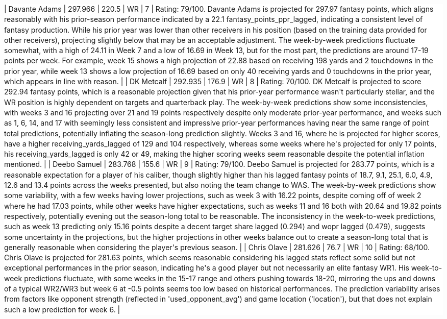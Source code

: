 | Davante Adams       |                   297.966 |                    220.5  | WR         |               7 | Rating: 79/100. Davante Adams is projected for 297.97 fantasy points, which aligns reasonably with his prior-season performance indicated by a 22.1 fantasy_points_ppr_lagged, indicating a consistent level of fantasy production. While his prior year was lower than other receivers in his position (based on the training data provided for other receivers), projecting slightly below that may be an acceptable adjustment. The week-by-week predictions fluctuate somewhat, with a high of 24.11 in Week 7 and a low of 16.69 in Week 13, but for the most part, the predictions are around 17-19 points per week. For example, week 15 shows a high projection of 22.88 based on receiving 198 yards and 2 touchdowns in the prior year, while week 13 shows a low projection of 16.69 based on only 40 receiving yards and 0 touchdowns in the prior year, which appears in line with reason.                                                                                                                                                                                                                                                                                         |
| DK Metcalf          |                   292.935 |                    176.9  | WR         |               8 | Rating: 70/100. DK Metcalf is projected to score 292.94 fantasy points, which is a reasonable projection given that his prior-year performance wasn't particularly stellar, and the WR position is highly dependent on targets and quarterback play. The week-by-week predictions show some inconsistencies, with weeks 3 and 16 projecting over 21 and 19 points respectively despite only moderate prior-year performance, and weeks such as 1, 6, 14, and 17 with seemingly less consistent and impressive prior-year performances having near the same range of point total predictions, potentially inflating the season-long prediction slightly. Weeks 3 and 16, where he is projected for higher scores, have a higher receiving_yards_lagged of 129 and 104 respectively, whereas some weeks where he's projected for only 17 points, his receiving_yards_lagged is only 42 or 49, making the higher scoring weeks seem reasonable despite the potential inflation mentioned.                                                                                                                                                                                                          |
| Deebo Samuel        |                   283.768 |                    155.6  | WR         |               9 | Rating: 79/100. Deebo Samuel is projected for 283.77 points, which is a reasonable expectation for a player of his caliber, though slightly higher than his lagged fantasy points of 18.7, 9.1, 25.1, 6.0, 4.9, 12.6 and 13.4 points across the weeks presented, but also noting the team change to WAS. The week-by-week predictions show some variability, with a few weeks having lower projections, such as week 3 with 16.22 points, despite coming off of week 2 where he had 17.03 points, while other weeks have higher expectations, such as weeks 11 and 16 both with 20.64 and 19.82 points respectively, potentially evening out the season-long total to be reasonable. The inconsistency in the week-to-week predictions, such as week 13 predicting only 15.16 points despite a decent target share lagged (0.294) and wopr lagged (0.479), suggests some uncertainty in the projections, but the higher projections in other weeks balance out to create a season-long total that is generally reasonable when considering the player's previous season.                                                                                                                        |
| Chris Olave         |                   281.626 |                     76.7  | WR         |              10 | Rating: 68/100. Chris Olave is projected for 281.63 points, which seems reasonable considering his lagged stats reflect some solid but not exceptional performances in the prior season, indicating he's a good player but not necessarily an elite fantasy WR1. His week-to-week predictions fluctuate, with some weeks in the 15-17 range and others pushing towards 18-20, mirroring the ups and downs of a typical WR2/WR3 but week 6 at -0.5 points seems too low based on historical performances. The prediction variability arises from factors like opponent strength (reflected in 'used_opponent_avg') and game location ('location'), but that does not explain such a low prediction for week 6.                                                                                                                                                                                                                                                                                                                                                                                                                                                                                   |